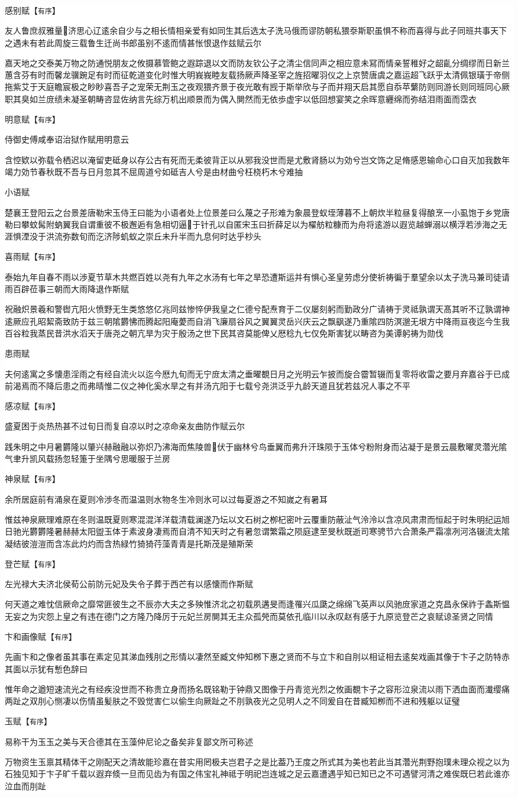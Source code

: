 感别赋【`有序`】  

友人鲁庶叔雅量济思心辽逺余自少与之相长情相亲爱有如同生其后选太子洗马俄而谬防朝私猥沗斯职虽惧不称而喜得与此子同班共事天下之遇未有若此周旋三载鲁生迁尚书郎虽别不逺而情甚怅恨退作兹赋云尔  

嘉天地之交泰美万物之防通悦朋友之攸摄慕管鲍之遐踪退以文而防友钦公子之清尘信同声之相应意未冩而情亲誓稚好之龆齓分绸缪而日新兰蕙含芬有时而馨龙骥踠足有时而征乾道变化时惟大明峩峩睦友载扬厥声降圣宰之旌招曜羽仪之上京赞唐虞之嘉运超飞跃乎太清佩银璜于帝侧拖紫艾于天庭瞻宸极之眇眇喜吾子之宠荣无荆玉之夜观猥齐景于夜光敢有觊于斯举欣与子而并翔天启其愿自忝苹蘩防则同游长则同班同心厥职其臭如兰庻绩未凝圣朝畴咨显佐纳言先综万机出顺景而为偶入閴然而无依歩虚宇以低回想宴笑之余晖意纒绵而弥结泪雨面而霑衣  

明意赋【`有序`】  

侍御史傅咸奉诏治狱作赋用明意云  

含悾欵以弥载令栖迟以淹留吏砥身以存公古有死而无柔彼背正以从邪我没世而是尤敷肾肠以为効兮岂文饰之足脩感恩输命心口自灭加我数年竭力効节春秋既不吾与日月忽其不屈周道兮如砥吉人兮是由材曲兮枉桡朽木兮难抽  

小语赋  

楚襄王登阳云之台景差唐勒宋玉侍王曰能为小语者处上位景差曰么蔑之子形难为象晨登蚁垤薄暮不上朝炊半粒昼复得酿烹一小虱饱于乡党唐勒曰攀蚊髯附蚋翼我自谓重彼不极邂逅有急相切逼于针孔以自匿宋玉曰折薛足以为櫂舫粒糠而为舟将逺游以遐览越蝉溺以横浮若渉海之无涯惧湮没于洪流弥数旬而汔济陟虮蚁之崇丘未升半而九息何时达乎杪头  

喜雨赋【`有序`】  

泰始九年自春不雨以渉夏节草木共燃百姓以尧有九年之水汤有七年之旱恐遭斯运并有惧心圣皇劳虑分使祈祷徧于羣望余以太子洗马兼司徒请雨百辟莅事三朝而大雨降退作斯赋  

祝融炽景羲和警辔亢阳火愤野无生类悠悠亿兆同兹惨悴伊我皇之仁德兮配焘育于二仪屡刻躬而勤政分广请祷于灵祗孰谓天髙其听不辽孰谓神逺厥应孔昭絜斋致防于兹三朝隂欝怫而腾起阳庵薆而自消飞廉扇谷风之翼翼灵岳兴庆云之飘飖遂乃重隂四防溟邈无垠方中降雨亘夜迄今生我百谷粒我蒸民昔洪水滔天于唐尧之朝亢旱为灾于殷汤之世下民其咨莫能俾乂厯稔九七仅免斯害犹以畴咨为美谭躬祷为勋伐  

患雨赋  

夫何逺寓之多懐患淫雨之有经自流火以迄今厯九旬而无宁庻太清之垂曜覩日月之光明云乍披而旋合霤暂辍而复零将收雷之要月弃嘉谷于已成前渴焉而不降后患之而弗晴惟二仪之神化奚水旱之有并汤亢阳于七载兮尧洪泛乎九龄天道且犹若兹况人事之不平  

感凉赋【`有序`】  

盛夏困于炎热热甚不过旬日而复自凉以时之凉命亲友曲防作赋云尔  

践朱明之中月暑欝隆以肇兴赫融融以弥炽乃沸海而焦陵兽伏于幽林兮鸟垂翼而弗升汗珠陨于玉体兮粉附身而沾凝于是景云晨敷曜灵濳光隂气聿升凯风载扬忽轻箑于坐隅兮思暖服于兰房  

神泉赋【`有序`】  

余所居庭前有涌泉在夏则冷渉冬而温温则水物冬生冷则氷可以过每夏游之不知嵗之有暑耳  

惟兹神泉厥理难原在冬则温既夏则寒混混洋洋载清载澜遂乃坛以文石树之栁杞密叶云覆重防蔽沚气泠泠以含凉风肃肃而恒起于时朱明纪运旭日驰光欝欝隆暑赫赫太阳盥玉体于素波身凄焉而自清不知天时之有暑忽谓繁霜之陨庭逮至旻秋既逝司寒骋节六合萧条严霜凛冽河洛辍流太隂凝结彼溰溰而含冻此灼灼而含热緑竹猗猗荇藻青青是托斯茂是殖斯荣  

登芒赋【`有序`】  

左光禄大夫济北侯荀公前防元妃及失令子葬于西芒有以感懐而作斯赋  

何天道之难忱信厥命之靡常匪彼生之不辰亦大夫之多殃惟济北之初载夙遘旻而逢罹兴瓜瓞之绵绵飞英声以风驰庻家道之克昌永保祚于螽斯愠无妄之为灾怨上皇之有违在德门之方隆乃降厉于元妃兰房閴其无主众孤焭而莫依孔临川以永叹赵有感于九原览登芒之哀赋谅圣贤之同情  

卞和画像赋【`有序`】  

先画卞和之像者虽其事在素定见其涕血残刖之形情以凄然至臧文仲知桞下惠之贤而不与立卞和自刖以相证相去逺矣戏画其像于卞子之防特赤其面以示犹有慙色辞曰  

惟年命之遒短速流光之有经疾没世而不称贵立身而扬名既铭勒于钟鼎又图像于丹青览光烈之攸画覩卞子之容形泣泉流以雨下洒血面而瀐缨痛两趾之双刖心恻凄以伤情虽髪肤之不毁觉害仁以偷生向厥趾之不刖孰夜光之见明人之不同爰自在昔臧知栁而不进和残躯以证璧  

玉赋【`有序`】  

易称干为玉玉之美与天合德其在玉藻仲尼论之备矣非复鄙文所可称述  

万物资生玉禀其精体干之刚配天之清故能珍嘉在昔实用罔极夫岂君子之是比葢乃王度之所式其为美也若此当其濳光荆野抱璞未理众视之以为石独见知于卞子旷千载以遐弃倐一旦而见齿为有国之伟宝礼神祗于明祀岂连城之足云嘉遭遇乎知已知已之不可遇譬河清之难俟既巳若此谁亦泣血而刖趾  
